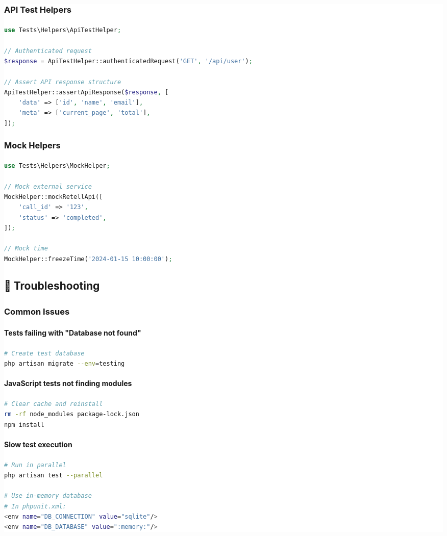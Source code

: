 ### API Test Helpers

```php
use Tests\Helpers\ApiTestHelper;

// Authenticated request
$response = ApiTestHelper::authenticatedRequest('GET', '/api/user');

// Assert API response structure
ApiTestHelper::assertApiResponse($response, [
    'data' => ['id', 'name', 'email'],
    'meta' => ['current_page', 'total'],
]);
```

### Mock Helpers

```php
use Tests\Helpers\MockHelper;

// Mock external service
MockHelper::mockRetellApi([
    'call_id' => '123',
    'status' => 'completed',
]);

// Mock time
MockHelper::freezeTime('2024-01-15 10:00:00');
```

## 🐛 Troubleshooting

### Common Issues

#### Tests failing with "Database not found"
```bash
# Create test database
php artisan migrate --env=testing
```

#### JavaScript tests not finding modules
```bash
# Clear cache and reinstall
rm -rf node_modules package-lock.json
npm install
```

#### Slow test execution
```bash
# Run in parallel
php artisan test --parallel

# Use in-memory database
# In phpunit.xml:
<env name="DB_CONNECTION" value="sqlite"/>
<env name="DB_DATABASE" value=":memory:"/>
```
